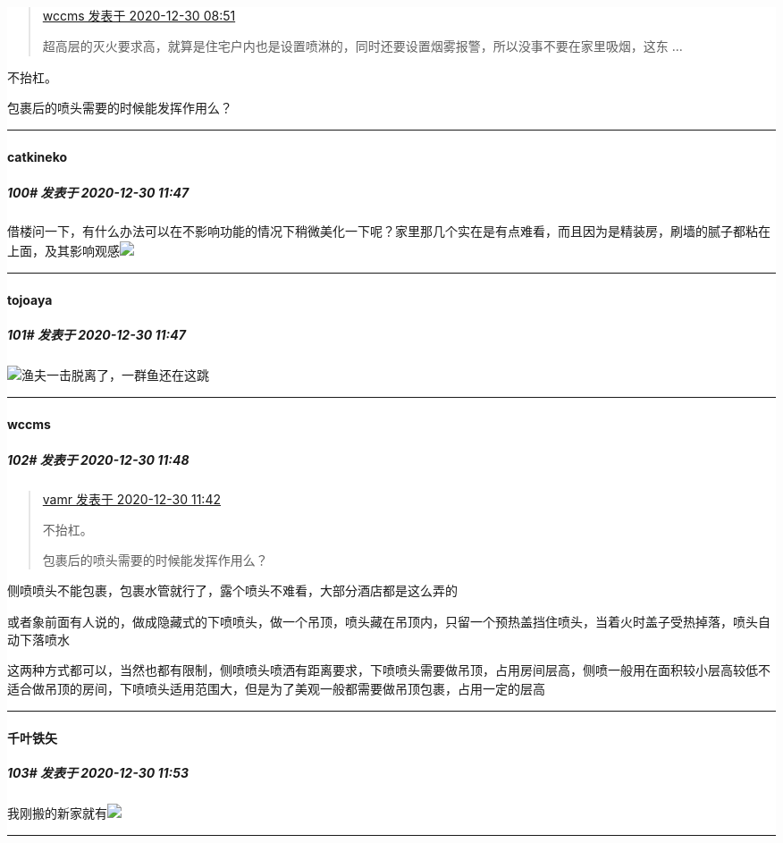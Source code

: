 
<blockquote><a href="httphttps://bbs.saraba1st.com/2b/forum.php?mod=redirect&amp;goto=findpost&amp;pid=49885095&amp;ptid=1980230" target="_blank">wccms 发表于 2020-12-30 08:51</a>

超高层的灭火要求高，就算是住宅户内也是设置喷淋的，同时还要设置烟雾报警，所以没事不要在家里吸烟，这东 ...</blockquote>
不抬杠。

包裹后的喷头需要的时候能发挥作用么？


-----

####  catkineko  
##### 100#       发表于 2020-12-30 11:47


借楼问一下，有什么办法可以在不影响功能的情况下稍微美化一下呢？家里那几个实在是有点难看，而且因为是精装房，刷墙的腻子都粘在上面，及其影响观感<img src="https://static.saraba1st.com/image/smiley/face2017/135.png" referrerpolicy="no-referrer">


-----

####  tojoaya  
##### 101#       发表于 2020-12-30 11:47


<img src="https://static.saraba1st.com/image/smiley/face2017/037.png" referrerpolicy="no-referrer">渔夫一击脱离了，一群鱼还在这跳


-----

####  wccms  
##### 102#       发表于 2020-12-30 11:48


<blockquote><a href="httphttps://bbs.saraba1st.com/2b/forum.php?mod=redirect&amp;goto=findpost&amp;pid=49886805&amp;ptid=1980230" target="_blank">vamr 发表于 2020-12-30 11:42</a>

不抬杠。

包裹后的喷头需要的时候能发挥作用么？</blockquote>
侧喷喷头不能包裹，包裹水管就行了，露个喷头不难看，大部分酒店都是这么弄的


或者象前面有人说的，做成隐藏式的下喷喷头，做一个吊顶，喷头藏在吊顶内，只留一个预热盖挡住喷头，当着火时盖子受热掉落，喷头自动下落喷水


这两种方式都可以，当然也都有限制，侧喷喷头喷洒有距离要求，下喷喷头需要做吊顶，占用房间层高，侧喷一般用在面积较小层高较低不适合做吊顶的房间，下喷喷头适用范围大，但是为了美观一般都需要做吊顶包裹，占用一定的层高


-----

####  千叶铁矢  
##### 103#       发表于 2020-12-30 11:53


我刚搬的新家就有<img src="https://static.saraba1st.com/image/smiley/face2017/068.png" referrerpolicy="no-referrer">


-----
